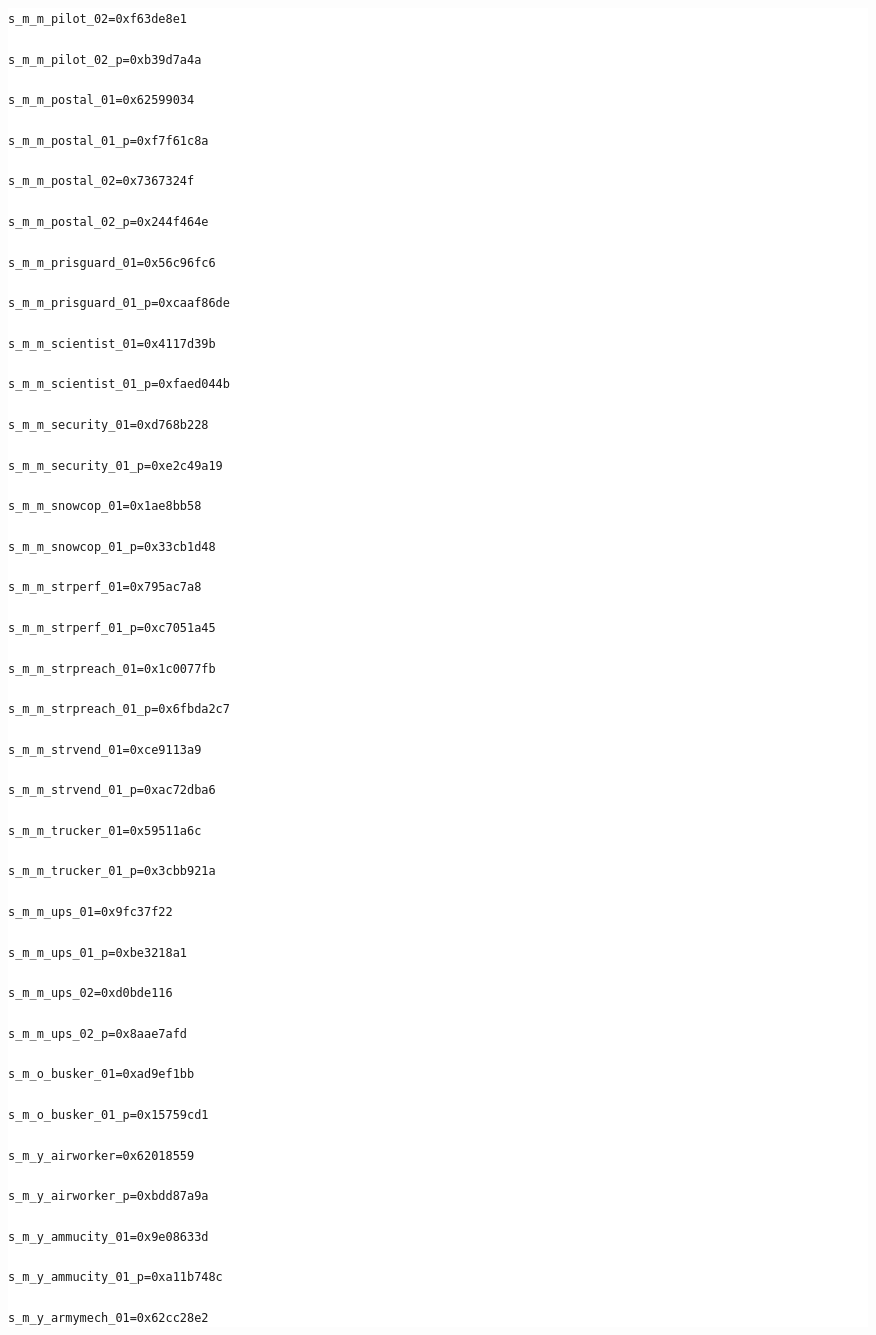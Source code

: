     s_m_m_pilot_02=0xf63de8e1

    s_m_m_pilot_02_p=0xb39d7a4a

    s_m_m_postal_01=0x62599034

    s_m_m_postal_01_p=0xf7f61c8a

    s_m_m_postal_02=0x7367324f

    s_m_m_postal_02_p=0x244f464e

    s_m_m_prisguard_01=0x56c96fc6

    s_m_m_prisguard_01_p=0xcaaf86de

    s_m_m_scientist_01=0x4117d39b

    s_m_m_scientist_01_p=0xfaed044b

    s_m_m_security_01=0xd768b228

    s_m_m_security_01_p=0xe2c49a19

    s_m_m_snowcop_01=0x1ae8bb58

    s_m_m_snowcop_01_p=0x33cb1d48

    s_m_m_strperf_01=0x795ac7a8

    s_m_m_strperf_01_p=0xc7051a45

    s_m_m_strpreach_01=0x1c0077fb

    s_m_m_strpreach_01_p=0x6fbda2c7

    s_m_m_strvend_01=0xce9113a9

    s_m_m_strvend_01_p=0xac72dba6

    s_m_m_trucker_01=0x59511a6c

    s_m_m_trucker_01_p=0x3cbb921a

    s_m_m_ups_01=0x9fc37f22

    s_m_m_ups_01_p=0xbe3218a1

    s_m_m_ups_02=0xd0bde116

    s_m_m_ups_02_p=0x8aae7afd

    s_m_o_busker_01=0xad9ef1bb

    s_m_o_busker_01_p=0x15759cd1

    s_m_y_airworker=0x62018559

    s_m_y_airworker_p=0xbdd87a9a

    s_m_y_ammucity_01=0x9e08633d

    s_m_y_ammucity_01_p=0xa11b748c

    s_m_y_armymech_01=0x62cc28e2

